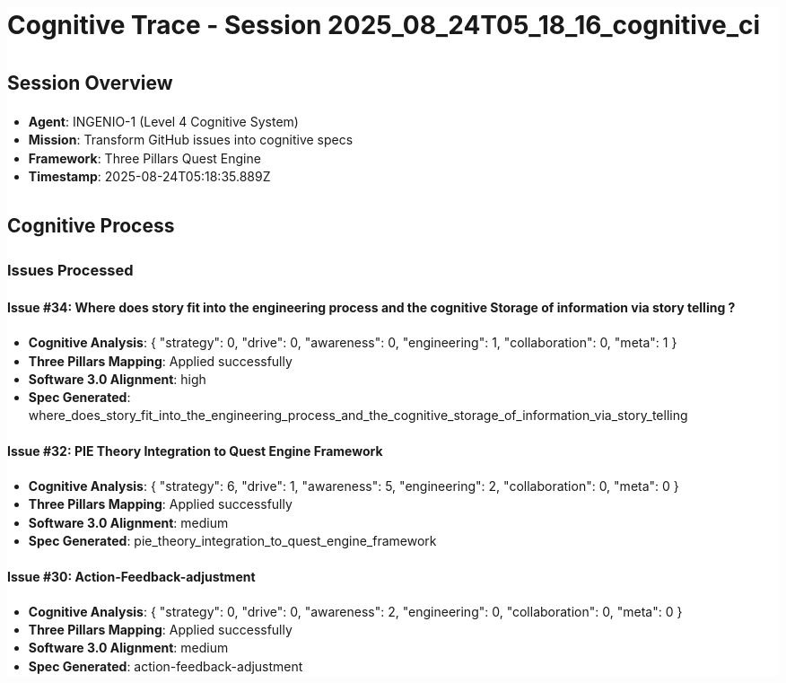 # Cognitive Trace - Session 2025_08_24T05_18_16_cognitive_ci

## Session Overview
- **Agent**: INGENIO-1 (Level 4 Cognitive System)
- **Mission**: Transform GitHub issues into cognitive specs
- **Framework**: Three Pillars Quest Engine
- **Timestamp**: 2025-08-24T05:18:35.889Z

## Cognitive Process

### Issues Processed

#### Issue #34: Where does story fit into the engineering process and the cognitive   Storage of information via story telling ?
- **Cognitive Analysis**: {
  "strategy": 0,
  "drive": 0,
  "awareness": 0,
  "engineering": 1,
  "collaboration": 0,
  "meta": 1
}
- **Three Pillars Mapping**: Applied successfully
- **Software 3.0 Alignment**: high
- **Spec Generated**: where_does_story_fit_into_the_engineering_process_and_the_cognitive_storage_of_information_via_story_telling


#### Issue #32: PIE Theory Integration to Quest Engine Framework
- **Cognitive Analysis**: {
  "strategy": 6,
  "drive": 1,
  "awareness": 5,
  "engineering": 2,
  "collaboration": 0,
  "meta": 0
}
- **Three Pillars Mapping**: Applied successfully
- **Software 3.0 Alignment**: medium
- **Spec Generated**: pie_theory_integration_to_quest_engine_framework


#### Issue #30: Action-Feedback-adjustment
- **Cognitive Analysis**: {
  "strategy": 0,
  "drive": 0,
  "awareness": 2,
  "engineering": 0,
  "collaboration": 0,
  "meta": 0
}
- **Three Pillars Mapping**: Applied successfully
- **Software 3.0 Alignment**: medium
- **Spec Generated**: action-feedback-adjustment

